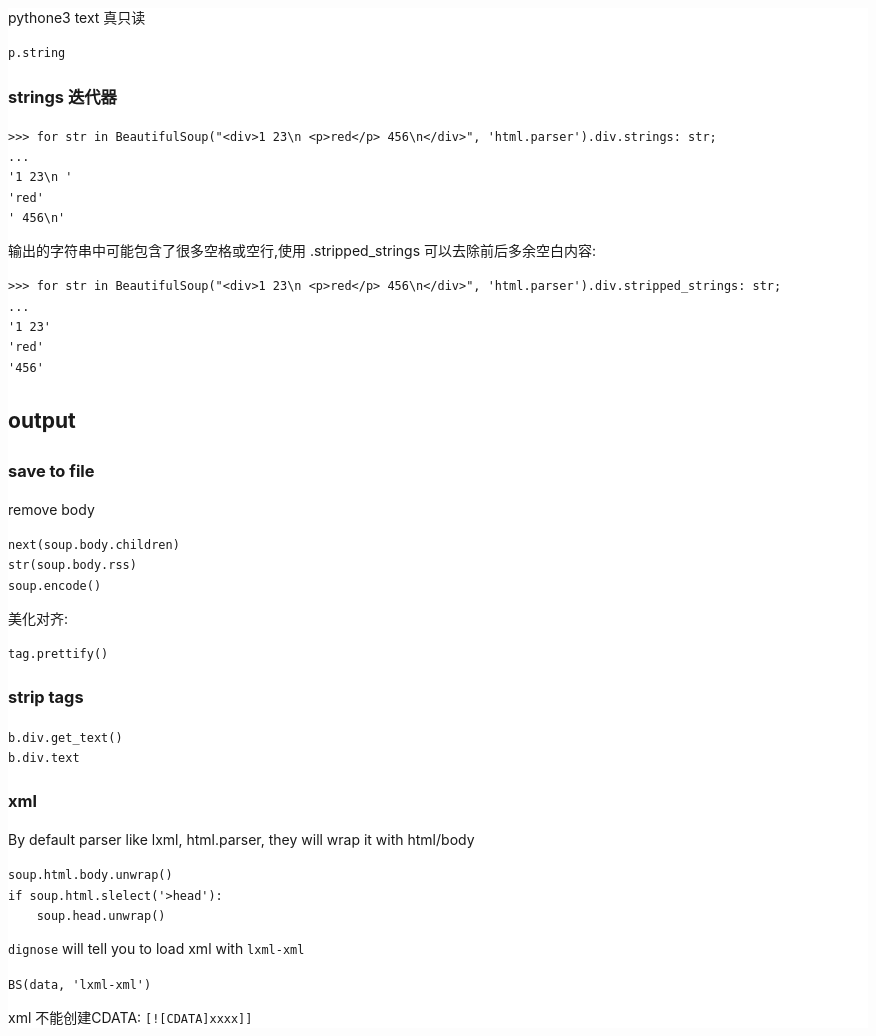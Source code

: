 pythone3 text 真只读

    p.string

### strings 迭代器

	>>> for str in BeautifulSoup("<div>1 23\n <p>red</p> 456\n</div>", 'html.parser').div.strings: str;
	...
	'1 23\n '
	'red'
	' 456\n'

输出的字符串中可能包含了很多空格或空行,使用 .stripped_strings 可以去除前后多余空白内容:

	>>> for str in BeautifulSoup("<div>1 23\n <p>red</p> 456\n</div>", 'html.parser').div.stripped_strings: str;
	...
	'1 23'
	'red'
	'456'

## output
### save to file
remove body

    next(soup.body.children)
    str(soup.body.rss)
    soup.encode()

美化对齐:

	tag.prettify()

### strip tags

	b.div.get_text()
	b.div.text

### xml
By default parser like lxml, html.parser, they will wrap it with html/body

    soup.html.body.unwrap()
    if soup.html.slelect('>head'):
        soup.head.unwrap()

`dignose` will tell you  to load xml with `lxml-xml` 

    BS(data, 'lxml-xml')

xml 不能创建CDATA: `[![CDATA]xxxx]]`